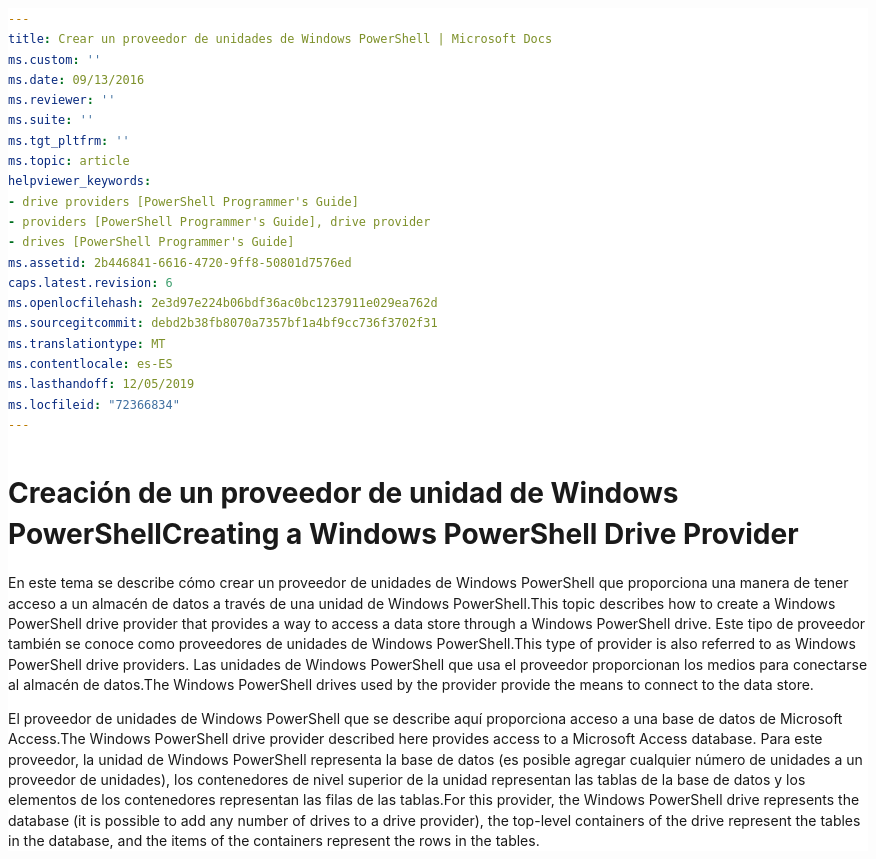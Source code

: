 ```yaml
---
title: Crear un proveedor de unidades de Windows PowerShell | Microsoft Docs
ms.custom: ''
ms.date: 09/13/2016
ms.reviewer: ''
ms.suite: ''
ms.tgt_pltfrm: ''
ms.topic: article
helpviewer_keywords:
- drive providers [PowerShell Programmer's Guide]
- providers [PowerShell Programmer's Guide], drive provider
- drives [PowerShell Programmer's Guide]
ms.assetid: 2b446841-6616-4720-9ff8-50801d7576ed
caps.latest.revision: 6
ms.openlocfilehash: 2e3d97e224b06bdf36ac0bc1237911e029ea762d
ms.sourcegitcommit: debd2b38fb8070a7357bf1a4bf9cc736f3702f31
ms.translationtype: MT
ms.contentlocale: es-ES
ms.lasthandoff: 12/05/2019
ms.locfileid: "72366834"
---
```

# <a name="creating-a-windows-powershell-drive-provider"></a><span data-ttu-id="45ec3-102">Creación de un proveedor de unidad de Windows PowerShell</span><span class="sxs-lookup"><span data-stu-id="45ec3-102">Creating a Windows PowerShell Drive Provider</span></span>

<span data-ttu-id="45ec3-103">En este tema se describe cómo crear un proveedor de unidades de Windows PowerShell que proporciona una manera de tener acceso a un almacén de datos a través de una unidad de Windows PowerShell.</span><span class="sxs-lookup"><span data-stu-id="45ec3-103">This topic describes how to create a Windows PowerShell drive provider that provides a way to access a data store through a Windows PowerShell drive.</span></span> <span data-ttu-id="45ec3-104">Este tipo de proveedor también se conoce como proveedores de unidades de Windows PowerShell.</span><span class="sxs-lookup"><span data-stu-id="45ec3-104">This type of provider is also referred to as Windows PowerShell drive providers.</span></span> <span data-ttu-id="45ec3-105">Las unidades de Windows PowerShell que usa el proveedor proporcionan los medios para conectarse al almacén de datos.</span><span class="sxs-lookup"><span data-stu-id="45ec3-105">The Windows PowerShell drives used by the provider provide the means to connect to the data store.</span></span>

<span data-ttu-id="45ec3-106">El proveedor de unidades de Windows PowerShell que se describe aquí proporciona acceso a una base de datos de Microsoft Access.</span><span class="sxs-lookup"><span data-stu-id="45ec3-106">The Windows PowerShell drive provider described here provides access to a Microsoft Access database.</span></span> <span data-ttu-id="45ec3-107">Para este proveedor, la unidad de Windows PowerShell representa la base de datos (es posible agregar cualquier número de unidades a un proveedor de unidades), los contenedores de nivel superior de la unidad representan las tablas de la base de datos y los elementos de los contenedores representan las filas de las tablas.</span><span class="sxs-lookup"><span data-stu-id="45ec3-107">For this provider, the Windows PowerShell drive represents the database (it is possible to add any number of drives to a drive provider), the top-level containers of the drive represent the tables in the database, and the items of the containers represent the rows in the tables.</span></span>
